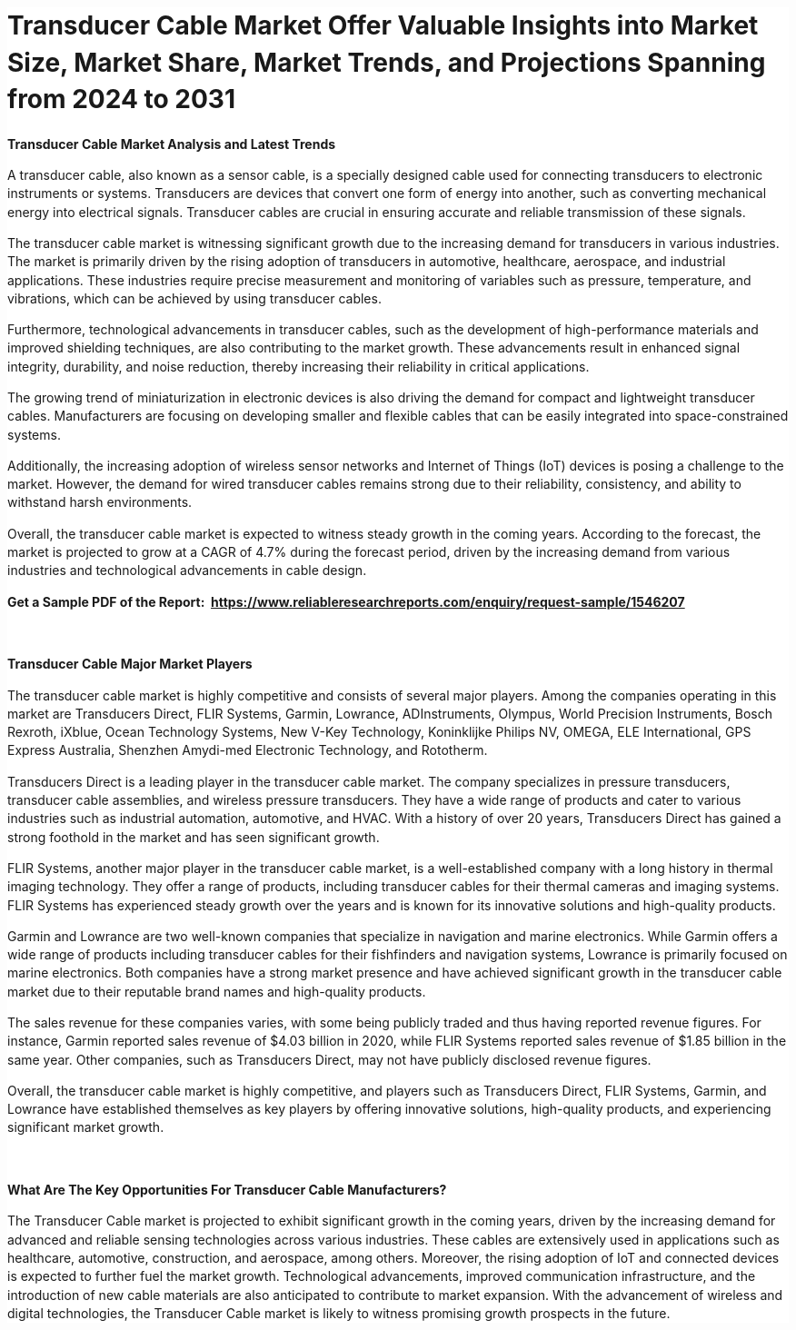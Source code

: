 <p><h1>Transducer Cable Market Offer Valuable Insights into Market Size, Market Share, Market Trends, and Projections Spanning from 2024 to 2031</h1></p><p><strong>Transducer Cable Market Analysis and Latest Trends</strong></p>
<p><p>A transducer cable, also known as a sensor cable, is a specially designed cable used for connecting transducers to electronic instruments or systems. Transducers are devices that convert one form of energy into another, such as converting mechanical energy into electrical signals. Transducer cables are crucial in ensuring accurate and reliable transmission of these signals.</p><p>The transducer cable market is witnessing significant growth due to the increasing demand for transducers in various industries. The market is primarily driven by the rising adoption of transducers in automotive, healthcare, aerospace, and industrial applications. These industries require precise measurement and monitoring of variables such as pressure, temperature, and vibrations, which can be achieved by using transducer cables.</p><p>Furthermore, technological advancements in transducer cables, such as the development of high-performance materials and improved shielding techniques, are also contributing to the market growth. These advancements result in enhanced signal integrity, durability, and noise reduction, thereby increasing their reliability in critical applications.</p><p>The growing trend of miniaturization in electronic devices is also driving the demand for compact and lightweight transducer cables. Manufacturers are focusing on developing smaller and flexible cables that can be easily integrated into space-constrained systems.</p><p>Additionally, the increasing adoption of wireless sensor networks and Internet of Things (IoT) devices is posing a challenge to the market. However, the demand for wired transducer cables remains strong due to their reliability, consistency, and ability to withstand harsh environments.</p><p>Overall, the transducer cable market is expected to witness steady growth in the coming years. According to the forecast, the market is projected to grow at a CAGR of 4.7% during the forecast period, driven by the increasing demand from various industries and technological advancements in cable design.</p></p>
<p><strong>Get a Sample PDF of the Report:&nbsp; <a href="https://www.reliableresearchreports.com/enquiry/request-sample/1546207">https://www.reliableresearchreports.com/enquiry/request-sample/1546207</a></strong></p>
<p>&nbsp;</p>
<p><strong>Transducer Cable Major Market Players</strong></p>
<p><p>The transducer cable market is highly competitive and consists of several major players. Among the companies operating in this market are Transducers Direct, FLIR Systems, Garmin, Lowrance, ADInstruments, Olympus, World Precision Instruments, Bosch Rexroth, iXblue, Ocean Technology Systems, New V-Key Technology, Koninklijke Philips NV, OMEGA, ELE International, GPS Express Australia, Shenzhen Amydi-med Electronic Technology, and Rototherm.</p><p>Transducers Direct is a leading player in the transducer cable market. The company specializes in pressure transducers, transducer cable assemblies, and wireless pressure transducers. They have a wide range of products and cater to various industries such as industrial automation, automotive, and HVAC. With a history of over 20 years, Transducers Direct has gained a strong foothold in the market and has seen significant growth.</p><p>FLIR Systems, another major player in the transducer cable market, is a well-established company with a long history in thermal imaging technology. They offer a range of products, including transducer cables for their thermal cameras and imaging systems. FLIR Systems has experienced steady growth over the years and is known for its innovative solutions and high-quality products.</p><p>Garmin and Lowrance are two well-known companies that specialize in navigation and marine electronics. While Garmin offers a wide range of products including transducer cables for their fishfinders and navigation systems, Lowrance is primarily focused on marine electronics. Both companies have a strong market presence and have achieved significant growth in the transducer cable market due to their reputable brand names and high-quality products.</p><p>The sales revenue for these companies varies, with some being publicly traded and thus having reported revenue figures. For instance, Garmin reported sales revenue of $4.03 billion in 2020, while FLIR Systems reported sales revenue of $1.85 billion in the same year. Other companies, such as Transducers Direct, may not have publicly disclosed revenue figures.</p><p>Overall, the transducer cable market is highly competitive, and players such as Transducers Direct, FLIR Systems, Garmin, and Lowrance have established themselves as key players by offering innovative solutions, high-quality products, and experiencing significant market growth.</p></p>
<p>&nbsp;</p>
<p><strong>What Are The Key Opportunities For Transducer Cable Manufacturers?</strong></p>
<p><p>The Transducer Cable market is projected to exhibit significant growth in the coming years, driven by the increasing demand for advanced and reliable sensing technologies across various industries. These cables are extensively used in applications such as healthcare, automotive, construction, and aerospace, among others. Moreover, the rising adoption of IoT and connected devices is expected to further fuel the market growth. Technological advancements, improved communication infrastructure, and the introduction of new cable materials are also anticipated to contribute to market expansion. With the advancement of wireless and digital technologies, the Transducer Cable market is likely to witness promising growth prospects in the future.</p></p>